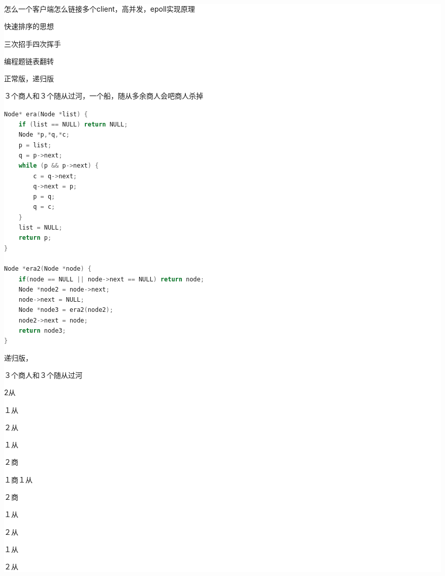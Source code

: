 怎么一个客户端怎么链接多个client，高并发，epoll实现原理

快速排序的思想

三次招手四次挥手

编程题链表翻转

正常版，递归版

３个商人和３个随从过河，一个船，随从多余商人会吧商人杀掉

```c
Node* era(Node *list) {
    if (list == NULL) return NULL;
    Node *p,*q,*c;
    p = list;
    q = p->next;
    while (p && p->next) {
        c = q->next;
        q->next = p;
        p = q;
        q = c;
    }
    list = NULL;
    return p;
}

Node *era2(Node *node) {
    if(node == NULL || node->next == NULL) return node;
    Node *node2 = node->next;
    node->next = NULL;
    Node *node3 = era2(node2);
    node2->next = node;
    return node3;
}
```



递归版，



３个商人和３个随从过河

2从

１从

２从

１从

２商

１商１从

２商

１从

２从

１从

２从